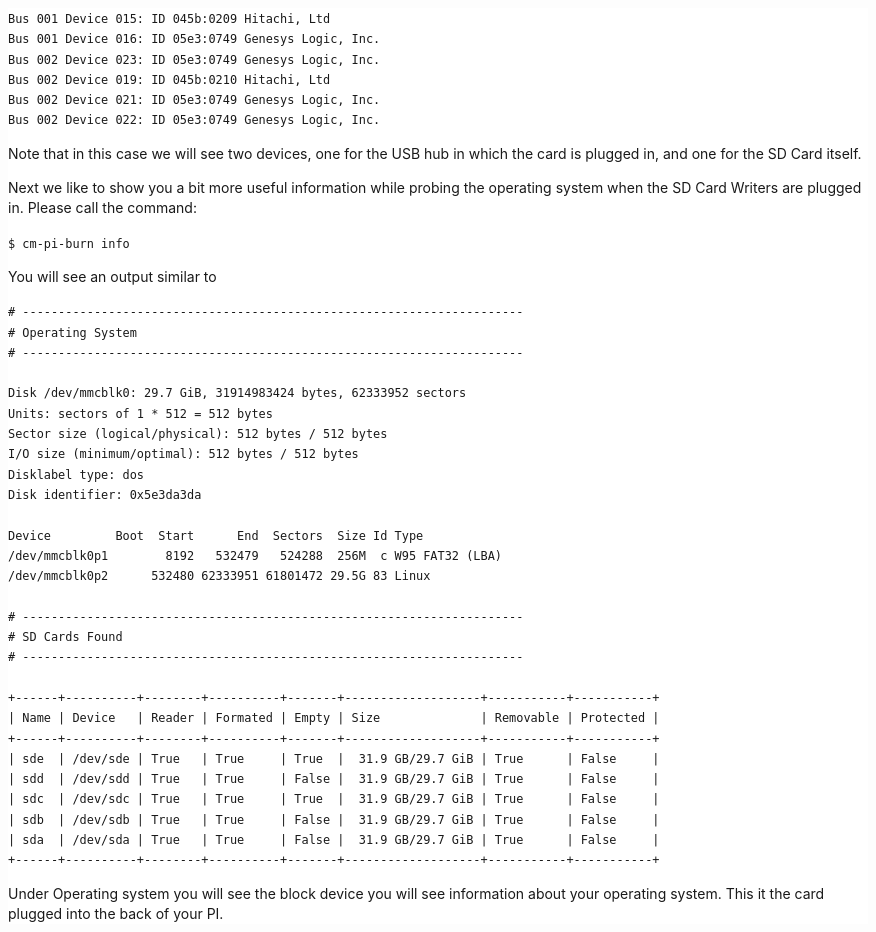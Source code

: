 ```
Bus 001 Device 015: ID 045b:0209 Hitachi, Ltd 
Bus 001 Device 016: ID 05e3:0749 Genesys Logic, Inc. 
Bus 002 Device 023: ID 05e3:0749 Genesys Logic, Inc. 
Bus 002 Device 019: ID 045b:0210 Hitachi, Ltd 
Bus 002 Device 021: ID 05e3:0749 Genesys Logic, Inc. 
Bus 002 Device 022: ID 05e3:0749 Genesys Logic, Inc. 
```

Note that in this case we will see two devices, one for the USB hub in
which the card is plugged in, and one for the SD Card itself.

Next we like to show you a bit more useful information while probing
the operating system when the SD Card  Writers are plugged in. Please
call the command:

```bash
$ cm-pi-burn info
```

You will see an output similar to 

```
# ----------------------------------------------------------------------
# Operating System
# ----------------------------------------------------------------------

Disk /dev/mmcblk0: 29.7 GiB, 31914983424 bytes, 62333952 sectors
Units: sectors of 1 * 512 = 512 bytes
Sector size (logical/physical): 512 bytes / 512 bytes
I/O size (minimum/optimal): 512 bytes / 512 bytes
Disklabel type: dos
Disk identifier: 0x5e3da3da

Device         Boot  Start      End  Sectors  Size Id Type
/dev/mmcblk0p1        8192   532479   524288  256M  c W95 FAT32 (LBA)
/dev/mmcblk0p2      532480 62333951 61801472 29.5G 83 Linux

# ----------------------------------------------------------------------
# SD Cards Found
# ----------------------------------------------------------------------

+------+----------+--------+----------+-------+-------------------+-----------+-----------+
| Name | Device   | Reader | Formated | Empty | Size              | Removable | Protected |
+------+----------+--------+----------+-------+-------------------+-----------+-----------+
| sde  | /dev/sde | True   | True     | True  |  31.9 GB/29.7 GiB | True      | False     |
| sdd  | /dev/sdd | True   | True     | False |  31.9 GB/29.7 GiB | True      | False     |
| sdc  | /dev/sdc | True   | True     | True  |  31.9 GB/29.7 GiB | True      | False     |
| sdb  | /dev/sdb | True   | True     | False |  31.9 GB/29.7 GiB | True      | False     |
| sda  | /dev/sda | True   | True     | False |  31.9 GB/29.7 GiB | True      | False     |
+------+----------+--------+----------+-------+-------------------+-----------+-----------+
```

Under Operating system you will see the block device you will see
information about your operating system. This it the card plugged into
the back of your PI.
